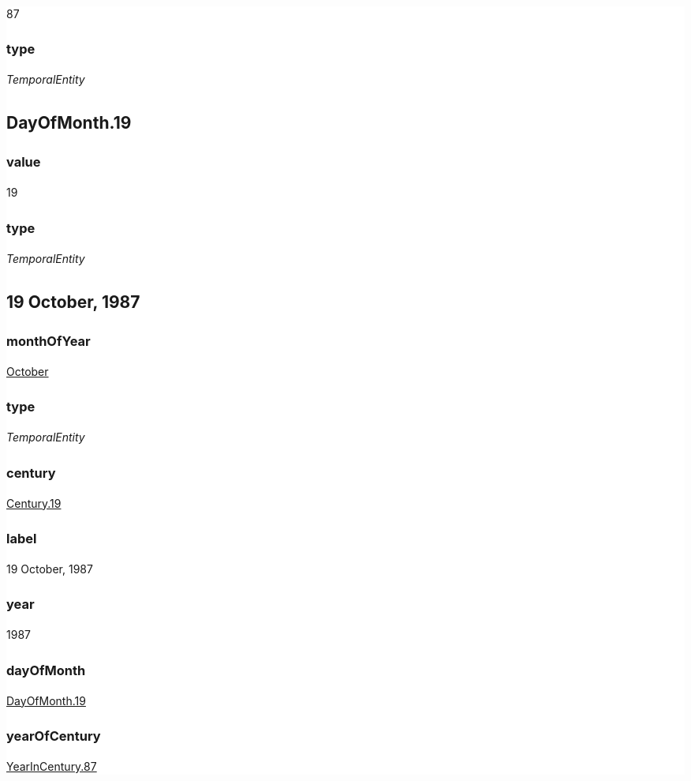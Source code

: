 
87

### type


*TemporalEntity*

## DayOfMonth.19

### value


19

### type


*TemporalEntity*

## 19 October, 1987

### monthOfYear


[October](#October)

### type


*TemporalEntity*

### century


[Century.19](#Century.19)

### label


19 October, 1987

### year


1987

### dayOfMonth


[DayOfMonth.19](#DayOfMonth.19)

### yearOfCentury


[YearInCentury.87](#YearInCentury.87)
